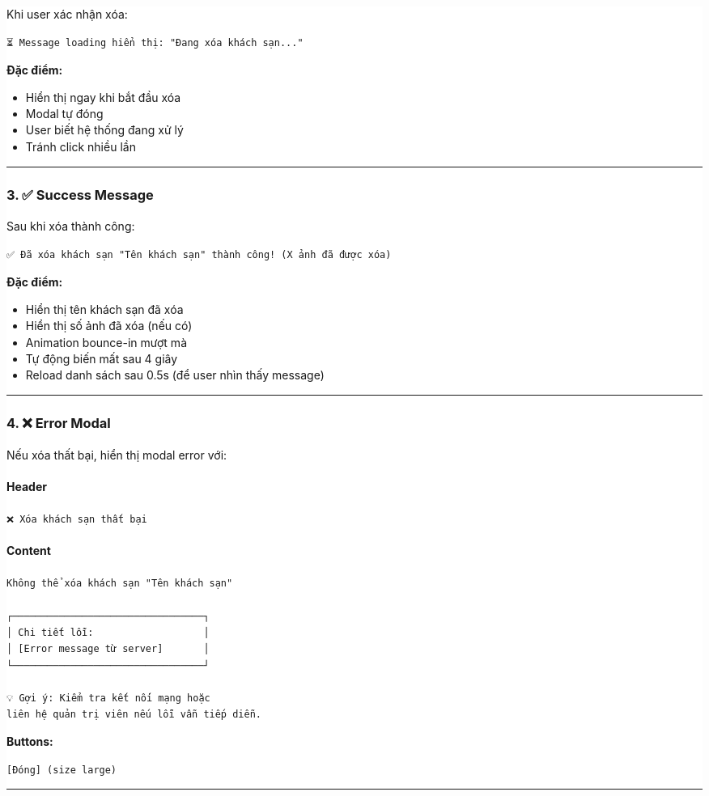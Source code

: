 Khi user xác nhận xóa:

```
⏳ Message loading hiển thị: "Đang xóa khách sạn..."
```

**Đặc điểm:**
- Hiển thị ngay khi bắt đầu xóa
- Modal tự đóng
- User biết hệ thống đang xử lý
- Tránh click nhiều lần

---

### 3. ✅ **Success Message**

Sau khi xóa thành công:

```
✅ Đã xóa khách sạn "Tên khách sạn" thành công! (X ảnh đã được xóa)
```

**Đặc điểm:**
- Hiển thị tên khách sạn đã xóa
- Hiển thị số ảnh đã xóa (nếu có)
- Animation bounce-in mượt mà
- Tự động biến mất sau 4 giây
- Reload danh sách sau 0.5s (để user nhìn thấy message)

---

### 4. ❌ **Error Modal**

Nếu xóa thất bại, hiển thị modal error với:

#### Header
```
❌ Xóa khách sạn thất bại
```

#### Content
```
Không thể xóa khách sạn "Tên khách sạn"

┌─────────────────────────────────┐
│ Chi tiết lỗi:                   │
│ [Error message từ server]       │
└─────────────────────────────────┘

💡 Gợi ý: Kiểm tra kết nối mạng hoặc 
liên hệ quản trị viên nếu lỗi vẫn tiếp diễn.
```

**Buttons:**
```
[Đóng] (size large)
```

---